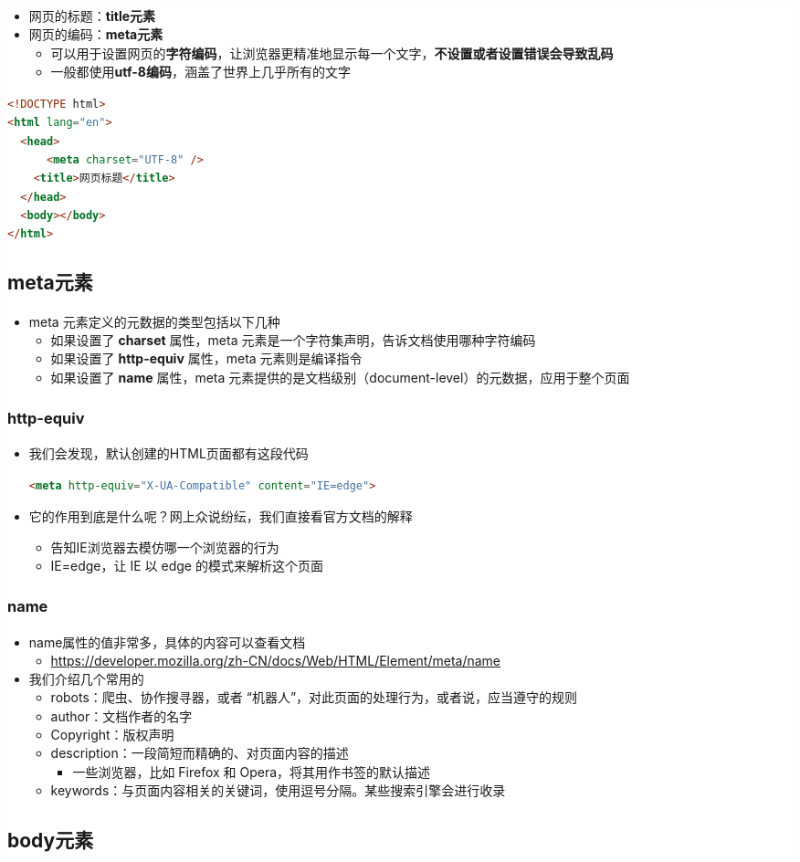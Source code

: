   - 网页的标题：**title元素**
  - 网页的编码：**meta元素**
    - 可以用于设置网页的**字符编码**，让浏览器更精准地显示每一个文字，**不设置或者设置错误会导致乱码**
    - 一般都使用**utf-8编码**，涵盖了世界上几乎所有的文字

  ```html
  <!DOCTYPE html>
  <html lang="en">
    <head>
    	<meta charset="UTF-8" />
      <title>网页标题</title>
    </head>
    <body></body>
  </html>
  ```



## meta元素

- meta 元素定义的元数据的类型包括以下几种
  - 如果设置了 **charset** 属性，meta 元素是一个字符集声明，告诉文档使用哪种字符编码
  - 如果设置了 **http-equiv** 属性，meta 元素则是编译指令
  - 如果设置了 **name** 属性，meta 元素提供的是文档级别（document-level）的元数据，应用于整个页面



### http-equiv

- 我们会发现，默认创建的HTML页面都有这段代码

  ```html
  <meta http-equiv="X-UA-Compatible" content="IE=edge">
  ```

- 它的作用到底是什么呢？网上众说纷纭，我们直接看官方文档的解释
  - 告知IE浏览器去模仿哪一个浏览器的行为
  - IE=edge，让 IE 以 edge 的模式来解析这个页面



### name

- name属性的值非常多，具体的内容可以查看文档
  - https://developer.mozilla.org/zh-CN/docs/Web/HTML/Element/meta/name
- 我们介绍几个常用的
  - robots：爬虫、协作搜寻器，或者 “机器人”，对此页面的处理行为，或者说，应当遵守的规则
  - author：文档作者的名字
  - Copyright：版权声明
  - description：一段简短而精确的、对页面内容的描述
    - 一些浏览器，比如 Firefox 和 Opera，将其用作书签的默认描述
  - keywords：与页面内容相关的关键词，使用逗号分隔。某些搜索引擎会进行收录



## body元素
